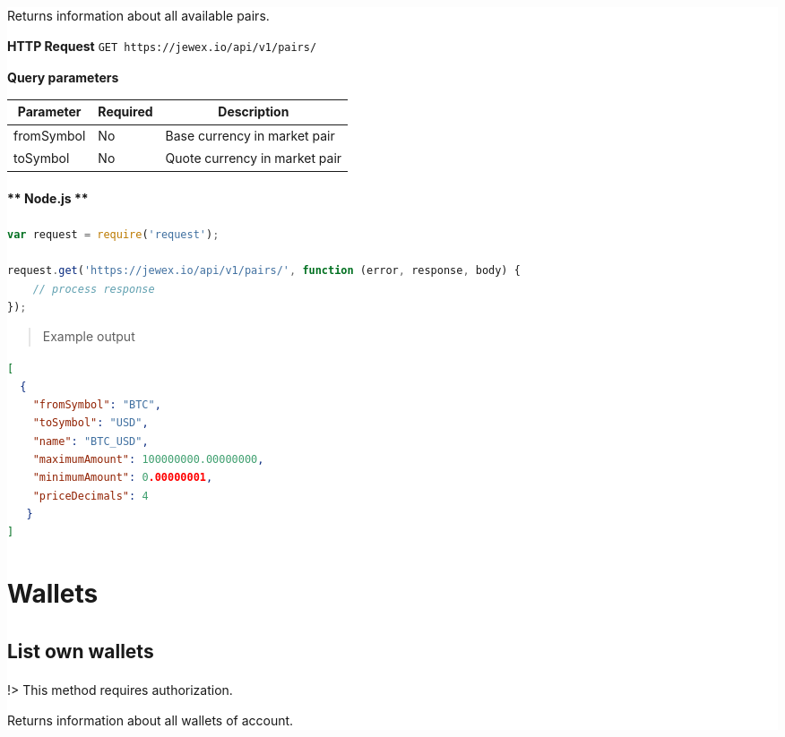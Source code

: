 
Returns information about all available pairs.

**HTTP Request**
`GET https://jewex.io/api/v1/pairs/`

**Query parameters**

| Parameter | Required | Description |
| --------- | ------- | ----------- |
| fromSymbol | No | Base currency in market pair |
| toSymbol | No | Quote currency in market pair |





#### ** Node.js **

```js
var request = require('request');

request.get('https://jewex.io/api/v1/pairs/', function (error, response, body) {
    // process response    
});
```

> Example output

```json
[
  {
    "fromSymbol": "BTC",
    "toSymbol": "USD",
    "name": "BTC_USD",
    "maximumAmount": 100000000.00000000,
    "minimumAmount": 0.00000001,
    "priceDecimals": 4
   }
]
```





# Wallets




## List own wallets

!> This method requires authorization.



Returns information about all wallets of account.
